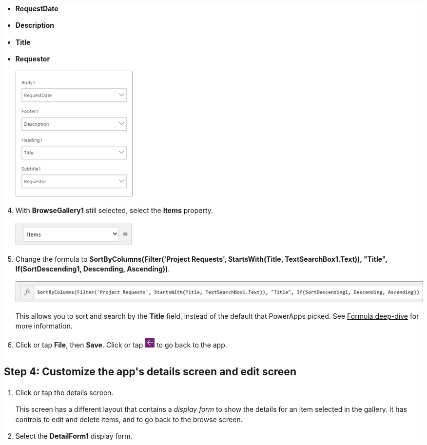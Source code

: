   * **RequestDate**

   * **Description**

   * **Title**

   * **Requestor**

     ![Gallery fields](./media/sharepoint-scenario-generate-app/02-03-02-gallery-fields.png)
4. With **BrowseGallery1** still selected, select the **Items** property.
   
    ![Items property](./media/sharepoint-scenario-generate-app/02-03-03-items.png)
5. Change the formula to **SortByColumns(Filter('Project Requests', StartsWith(Title, TextSearchBox1.Text)), "Title", If(SortDescending1, Descending, Ascending))**.
   
    ![Formula bar](./media/sharepoint-scenario-generate-app/02-03-04-formula.png)
   
    This allows you to sort and search by the **Title** field, instead of the default that PowerApps picked. See [Formula deep-dive](#formula-deep-dive) for more information.

6. Click or tap **File**, then **Save**. Click or tap ![Back to app icon](./media/sharepoint-scenario-generate-app/icon-back-to-app.png) to go back to the app.

## Step 4: Customize the app's details screen and edit screen
1. Click or tap the details screen.
   
    This screen has a different layout that contains a *display form* to show the details for an item selected in the gallery. It has controls to edit and delete items, and to go back to the browse screen.
2. Select the **DetailForm1** display form.
   